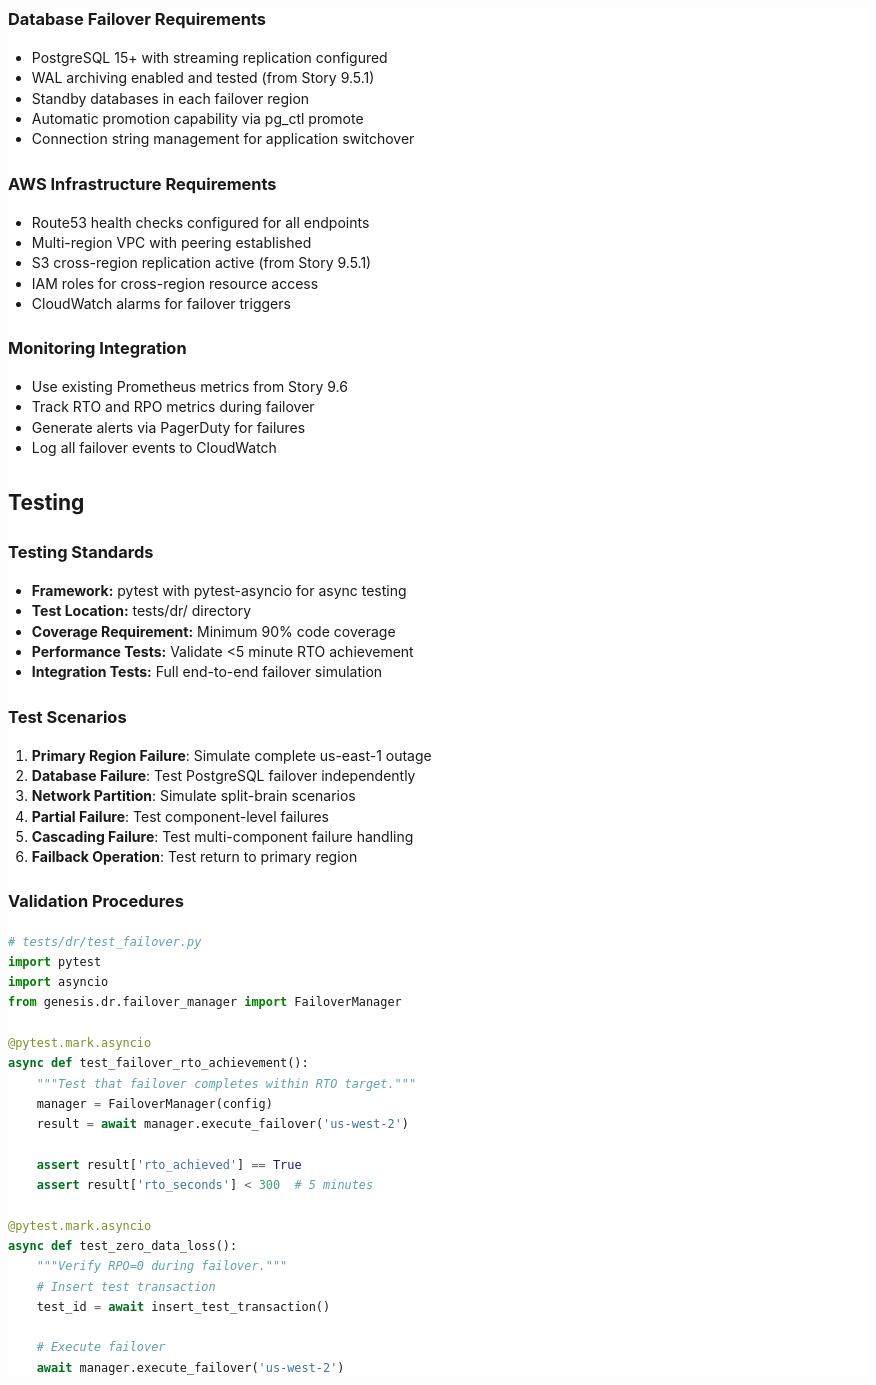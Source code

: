 ### Database Failover Requirements
- PostgreSQL 15+ with streaming replication configured
- WAL archiving enabled and tested (from Story 9.5.1)
- Standby databases in each failover region
- Automatic promotion capability via pg_ctl promote
- Connection string management for application switchover

### AWS Infrastructure Requirements
- Route53 health checks configured for all endpoints
- Multi-region VPC with peering established
- S3 cross-region replication active (from Story 9.5.1)
- IAM roles for cross-region resource access
- CloudWatch alarms for failover triggers

### Monitoring Integration
- Use existing Prometheus metrics from Story 9.6
- Track RTO and RPO metrics during failover
- Generate alerts via PagerDuty for failures
- Log all failover events to CloudWatch

## Testing

### Testing Standards
- **Framework:** pytest with pytest-asyncio for async testing
- **Test Location:** tests/dr/ directory
- **Coverage Requirement:** Minimum 90% code coverage
- **Performance Tests:** Validate <5 minute RTO achievement
- **Integration Tests:** Full end-to-end failover simulation

### Test Scenarios
1. **Primary Region Failure**: Simulate complete us-east-1 outage
2. **Database Failure**: Test PostgreSQL failover independently
3. **Network Partition**: Simulate split-brain scenarios
4. **Partial Failure**: Test component-level failures
5. **Cascading Failure**: Test multi-component failure handling
6. **Failback Operation**: Test return to primary region

### Validation Procedures
```python
# tests/dr/test_failover.py
import pytest
import asyncio
from genesis.dr.failover_manager import FailoverManager

@pytest.mark.asyncio
async def test_failover_rto_achievement():
    """Test that failover completes within RTO target."""
    manager = FailoverManager(config)
    result = await manager.execute_failover('us-west-2')

    assert result['rto_achieved'] == True
    assert result['rto_seconds'] < 300  # 5 minutes

@pytest.mark.asyncio
async def test_zero_data_loss():
    """Verify RPO=0 during failover."""
    # Insert test transaction
    test_id = await insert_test_transaction()

    # Execute failover
    await manager.execute_failover('us-west-2')
```